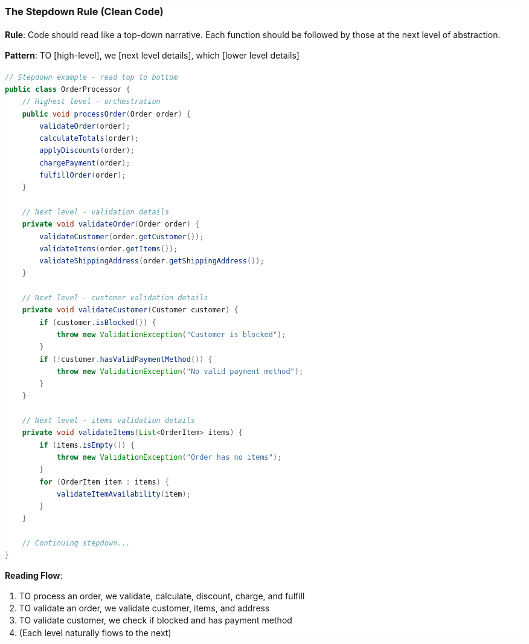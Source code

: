 ### The Stepdown Rule (Clean Code)

**Rule**: Code should read like a top-down narrative. Each function should be followed by those at the next level of abstraction.

**Pattern**: TO [high-level], we [next level details], which [lower level details]

```java
// Stepdown example - read top to bottom
public class OrderProcessor {
    // Highest level - orchestration
    public void processOrder(Order order) {
        validateOrder(order);
        calculateTotals(order);
        applyDiscounts(order);
        chargePayment(order);
        fulfillOrder(order);
    }

    // Next level - validation details
    private void validateOrder(Order order) {
        validateCustomer(order.getCustomer());
        validateItems(order.getItems());
        validateShippingAddress(order.getShippingAddress());
    }

    // Next level - customer validation details
    private void validateCustomer(Customer customer) {
        if (customer.isBlocked()) {
            throw new ValidationException("Customer is blocked");
        }
        if (!customer.hasValidPaymentMethod()) {
            throw new ValidationException("No valid payment method");
        }
    }

    // Next level - items validation details
    private void validateItems(List<OrderItem> items) {
        if (items.isEmpty()) {
            throw new ValidationException("Order has no items");
        }
        for (OrderItem item : items) {
            validateItemAvailability(item);
        }
    }

    // Continuing stepdown...
}
```

**Reading Flow**:
1. TO process an order, we validate, calculate, discount, charge, and fulfill
2. TO validate an order, we validate customer, items, and address
3. TO validate customer, we check if blocked and has payment method
4. (Each level naturally flows to the next)

